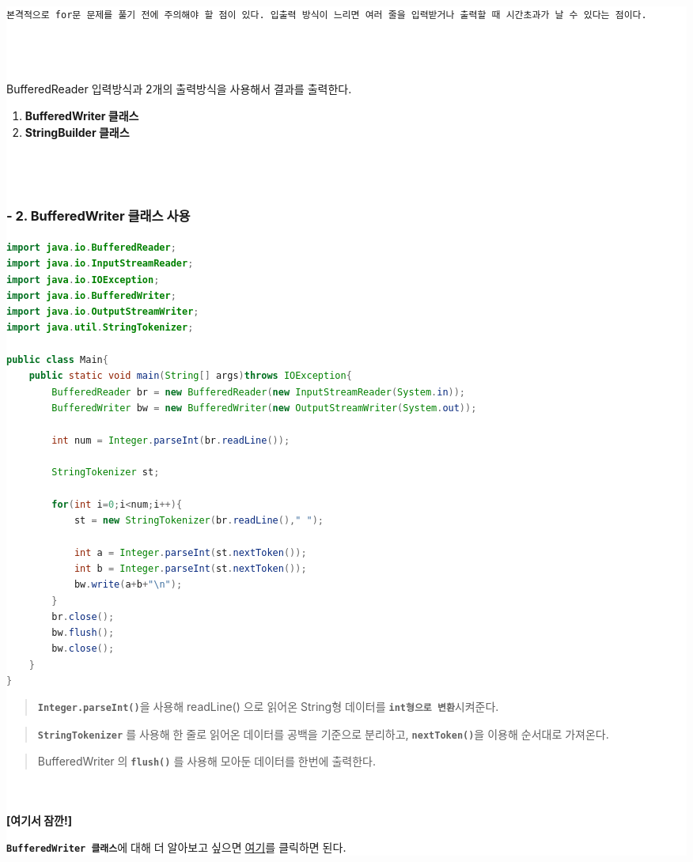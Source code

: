 ```본격적으로 for문 문제를 풀기 전에 주의해야 할 점이 있다. 입출력 방식이 느리면 여러 줄을 입력받거나 출력할 때 시간초과가 날 수 있다는 점이다.```<br>

</div>

<br><br><br>
BufferedReader 입력방식과 2개의 출력방식을 사용해서 결과를 출력한다.
1. <b>BufferedWriter 클래스</b>
2. <b>StringBuilder 클래스</b>
<br><br><br><br>

### - 2. BufferedWriter 클래스 사용
```java
import java.io.BufferedReader;
import java.io.InputStreamReader;
import java.io.IOException;
import java.io.BufferedWriter;
import java.io.OutputStreamWriter;
import java.util.StringTokenizer;

public class Main{
    public static void main(String[] args)throws IOException{
        BufferedReader br = new BufferedReader(new InputStreamReader(System.in));
        BufferedWriter bw = new BufferedWriter(new OutputStreamWriter(System.out));
        
        int num = Integer.parseInt(br.readLine()); 
      
        StringTokenizer st;

        for(int i=0;i<num;i++){
            st = new StringTokenizer(br.readLine()," ");
        
            int a = Integer.parseInt(st.nextToken()); 
            int b = Integer.parseInt(st.nextToken()); 
            bw.write(a+b+"\n");
        }
        br.close();
        bw.flush();
        bw.close();
    }
}
```
> <code><b>Integer.parseInt()</b></code>을 사용해 readLine() 으로 읽어온 String형 데이터를 <code><b>int형으로 변환</b></code>시켜준다.

> <code><b>StringTokenizer</b></code> 를 사용해 한 줄로 읽어온 데이터를 공백을 기준으로 분리하고, <code><b>nextToken()</b></code>을 이용해 순서대로 가져온다.

> BufferedWriter 의 <code><b>flush()</b></code> 를 사용해 모아둔 데이터를 한번에 출력한다.

<br><br>
<b>[여기서 잠깐!]</b>
<div class="box"><code><b>BufferedWriter 클래스</b></code>에 대해 더 알아보고 싶으면 <a href="/java/BufferedReader／BufferedWriter 클래스/" class="underline"> 여기</a>를 클릭하면 된다.</div>

